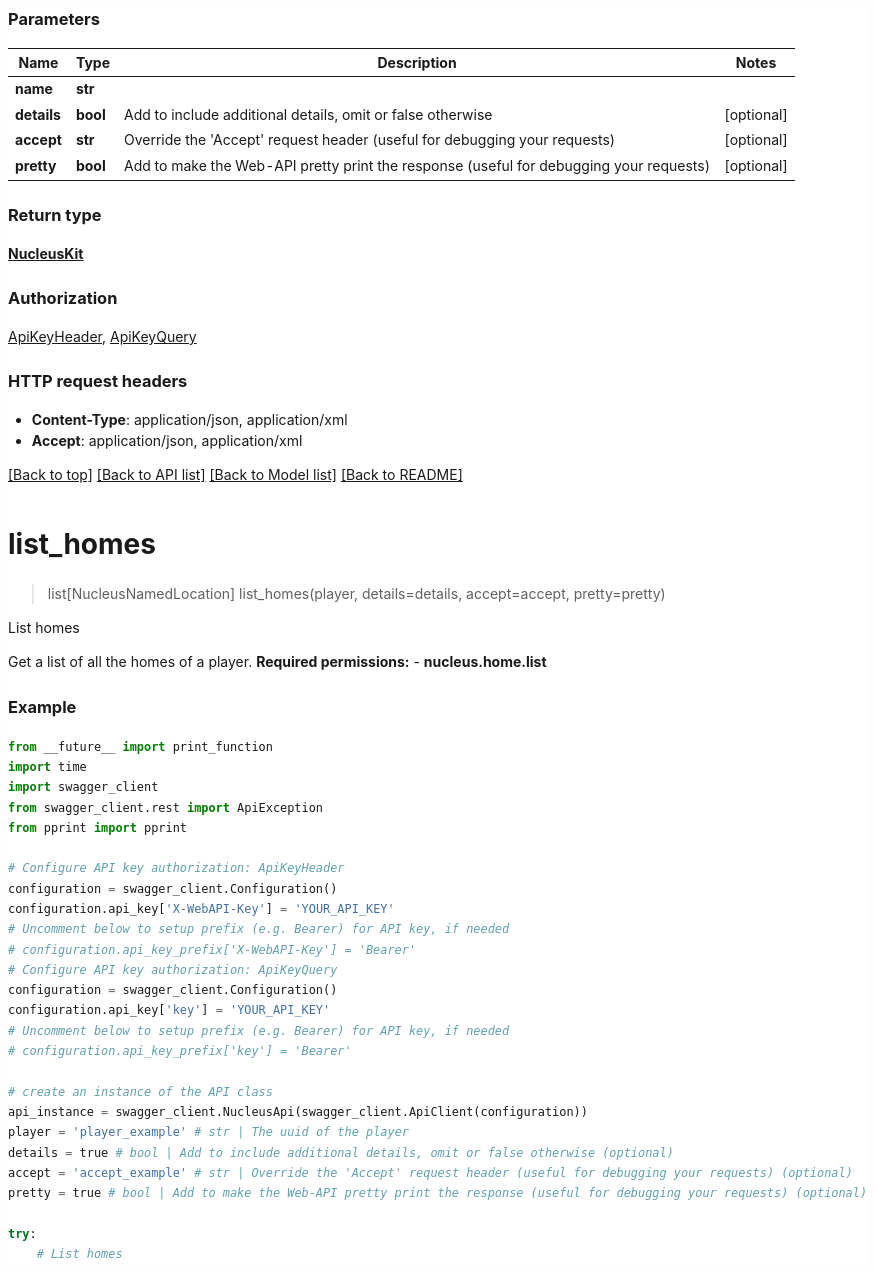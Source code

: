 ### Parameters

Name | Type | Description  | Notes
------------- | ------------- | ------------- | -------------
 **name** | **str**|  | 
 **details** | **bool**| Add to include additional details, omit or false otherwise | [optional] 
 **accept** | **str**| Override the &#39;Accept&#39; request header (useful for debugging your requests) | [optional] 
 **pretty** | **bool**| Add to make the Web-API pretty print the response (useful for debugging your requests) | [optional] 

### Return type

[**NucleusKit**](NucleusKit.md)

### Authorization

[ApiKeyHeader](../README.md#ApiKeyHeader), [ApiKeyQuery](../README.md#ApiKeyQuery)

### HTTP request headers

 - **Content-Type**: application/json, application/xml
 - **Accept**: application/json, application/xml

[[Back to top]](#) [[Back to API list]](../README.md#documentation-for-api-endpoints) [[Back to Model list]](../README.md#documentation-for-models) [[Back to README]](../README.md)

# **list_homes**
> list[NucleusNamedLocation] list_homes(player, details=details, accept=accept, pretty=pretty)

List homes

Get a list of all the homes of a player.     **Required permissions:**    - **nucleus.home.list**   

### Example
```python
from __future__ import print_function
import time
import swagger_client
from swagger_client.rest import ApiException
from pprint import pprint

# Configure API key authorization: ApiKeyHeader
configuration = swagger_client.Configuration()
configuration.api_key['X-WebAPI-Key'] = 'YOUR_API_KEY'
# Uncomment below to setup prefix (e.g. Bearer) for API key, if needed
# configuration.api_key_prefix['X-WebAPI-Key'] = 'Bearer'
# Configure API key authorization: ApiKeyQuery
configuration = swagger_client.Configuration()
configuration.api_key['key'] = 'YOUR_API_KEY'
# Uncomment below to setup prefix (e.g. Bearer) for API key, if needed
# configuration.api_key_prefix['key'] = 'Bearer'

# create an instance of the API class
api_instance = swagger_client.NucleusApi(swagger_client.ApiClient(configuration))
player = 'player_example' # str | The uuid of the player
details = true # bool | Add to include additional details, omit or false otherwise (optional)
accept = 'accept_example' # str | Override the 'Accept' request header (useful for debugging your requests) (optional)
pretty = true # bool | Add to make the Web-API pretty print the response (useful for debugging your requests) (optional)

try:
    # List homes
```